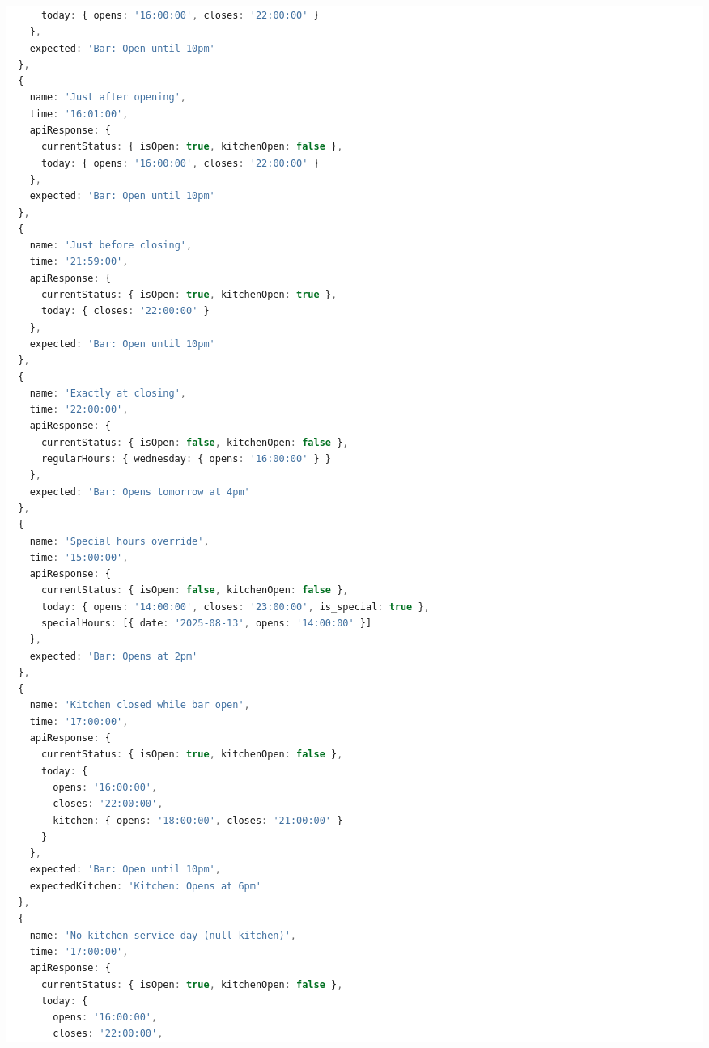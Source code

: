```typescript
      today: { opens: '16:00:00', closes: '22:00:00' }
    },
    expected: 'Bar: Open until 10pm'
  },
  {
    name: 'Just after opening',
    time: '16:01:00',
    apiResponse: {
      currentStatus: { isOpen: true, kitchenOpen: false },
      today: { opens: '16:00:00', closes: '22:00:00' }
    },
    expected: 'Bar: Open until 10pm'
  },
  {
    name: 'Just before closing',
    time: '21:59:00',
    apiResponse: {
      currentStatus: { isOpen: true, kitchenOpen: true },
      today: { closes: '22:00:00' }
    },
    expected: 'Bar: Open until 10pm'
  },
  {
    name: 'Exactly at closing',
    time: '22:00:00',
    apiResponse: {
      currentStatus: { isOpen: false, kitchenOpen: false },
      regularHours: { wednesday: { opens: '16:00:00' } }
    },
    expected: 'Bar: Opens tomorrow at 4pm'
  },
  {
    name: 'Special hours override',
    time: '15:00:00',
    apiResponse: {
      currentStatus: { isOpen: false, kitchenOpen: false },
      today: { opens: '14:00:00', closes: '23:00:00', is_special: true },
      specialHours: [{ date: '2025-08-13', opens: '14:00:00' }]
    },
    expected: 'Bar: Opens at 2pm'
  },
  {
    name: 'Kitchen closed while bar open',
    time: '17:00:00',
    apiResponse: {
      currentStatus: { isOpen: true, kitchenOpen: false },
      today: { 
        opens: '16:00:00', 
        closes: '22:00:00',
        kitchen: { opens: '18:00:00', closes: '21:00:00' }
      }
    },
    expected: 'Bar: Open until 10pm',
    expectedKitchen: 'Kitchen: Opens at 6pm'
  },
  {
    name: 'No kitchen service day (null kitchen)',
    time: '17:00:00',
    apiResponse: {
      currentStatus: { isOpen: true, kitchenOpen: false },
      today: { 
        opens: '16:00:00', 
        closes: '22:00:00',
```